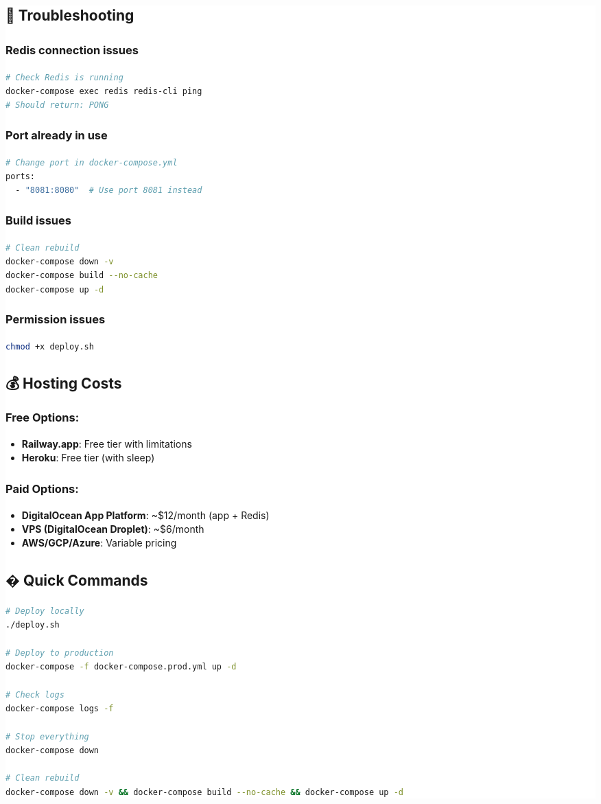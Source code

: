 ## 🐛 Troubleshooting

### Redis connection issues
```bash
# Check Redis is running
docker-compose exec redis redis-cli ping
# Should return: PONG
```

### Port already in use
```bash
# Change port in docker-compose.yml
ports:
  - "8081:8080"  # Use port 8081 instead
```

### Build issues
```bash
# Clean rebuild
docker-compose down -v
docker-compose build --no-cache
docker-compose up -d
```

### Permission issues
```bash
chmod +x deploy.sh
```

## 💰 Hosting Costs

### Free Options:
- **Railway.app**: Free tier with limitations
- **Heroku**: Free tier (with sleep)

### Paid Options:
- **DigitalOcean App Platform**: ~$12/month (app + Redis)
- **VPS (DigitalOcean Droplet)**: ~$6/month
- **AWS/GCP/Azure**: Variable pricing

## � Quick Commands

```bash
# Deploy locally
./deploy.sh

# Deploy to production
docker-compose -f docker-compose.prod.yml up -d

# Check logs
docker-compose logs -f

# Stop everything
docker-compose down

# Clean rebuild
docker-compose down -v && docker-compose build --no-cache && docker-compose up -d
```

